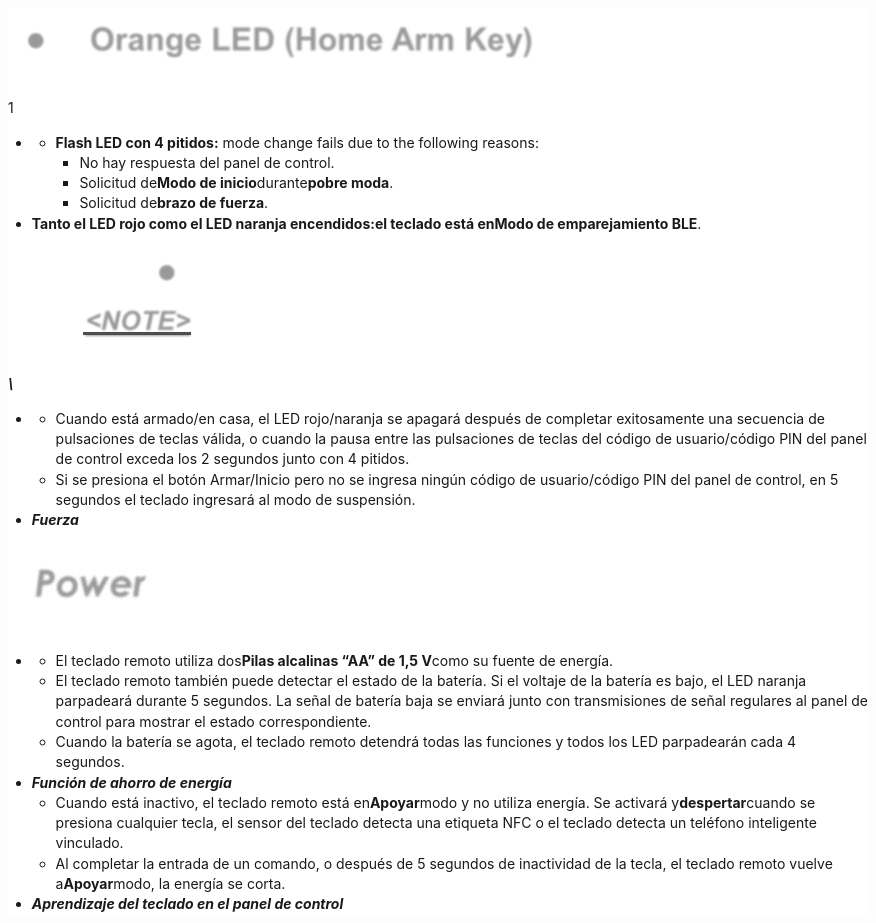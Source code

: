 ![](<.gitbook/assets/6 (61).png>)

1

-   -   **Flash LED con 4 pitidos:** mode change fails due to the following reasons:
        -   No hay respuesta del panel de control.
        -   Solicitud de**Modo de inicio**durante**pobre moda**.
        -   Solicitud de**brazo de fuerza**.
-   **Tanto el LED rojo como el LED naranja encendidos:**el teclado está en**Modo de emparejamiento BLE**.

![](<.gitbook/assets/7 (47).jpeg>)![](<.gitbook/assets/8 (56).png>)

_**\\<NOTE>**_

-   -   Cuando está armado/en casa, el LED rojo/naranja se apagará después de completar exitosamente una secuencia de pulsaciones de teclas válida, o cuando la pausa entre las pulsaciones de teclas del código de usuario/código PIN del panel de control exceda los 2 segundos junto con 4 pitidos.
    -   Si se presiona el botón Armar/Inicio pero no se ingresa ningún código de usuario/código PIN del panel de control, en 5 segundos el teclado ingresará al modo de suspensión.
-   _**Fuerza**_

![](<.gitbook/assets/9 (34).jpeg>)

-   -   El teclado remoto utiliza dos**Pilas alcalinas “AA” de 1,5 V**como su fuente de energía.
    -   El teclado remoto también puede detectar el estado de la batería. Si el voltaje de la batería es bajo, el LED naranja parpadeará durante 5 segundos. La señal de batería baja se enviará junto con transmisiones de señal regulares al panel de control para mostrar el estado correspondiente.
    -   Cuando la batería se agota, el teclado remoto detendrá todas las funciones y todos los LED parpadearán cada 4 segundos.
-   _**Función de ahorro de energía**_
    -   Cuando está inactivo, el teclado remoto está en**Apoyar**modo y no utiliza energía. Se activará y**despertar**cuando se presiona cualquier tecla, el sensor del teclado detecta una etiqueta NFC o el teclado detecta un teléfono inteligente vinculado.
    -   Al completar la entrada de un comando, o después de 5 segundos de inactividad de la tecla, el teclado remoto vuelve a**Apoyar**modo, la energía se corta.
-   _**Aprendizaje del teclado en el panel de control**_
